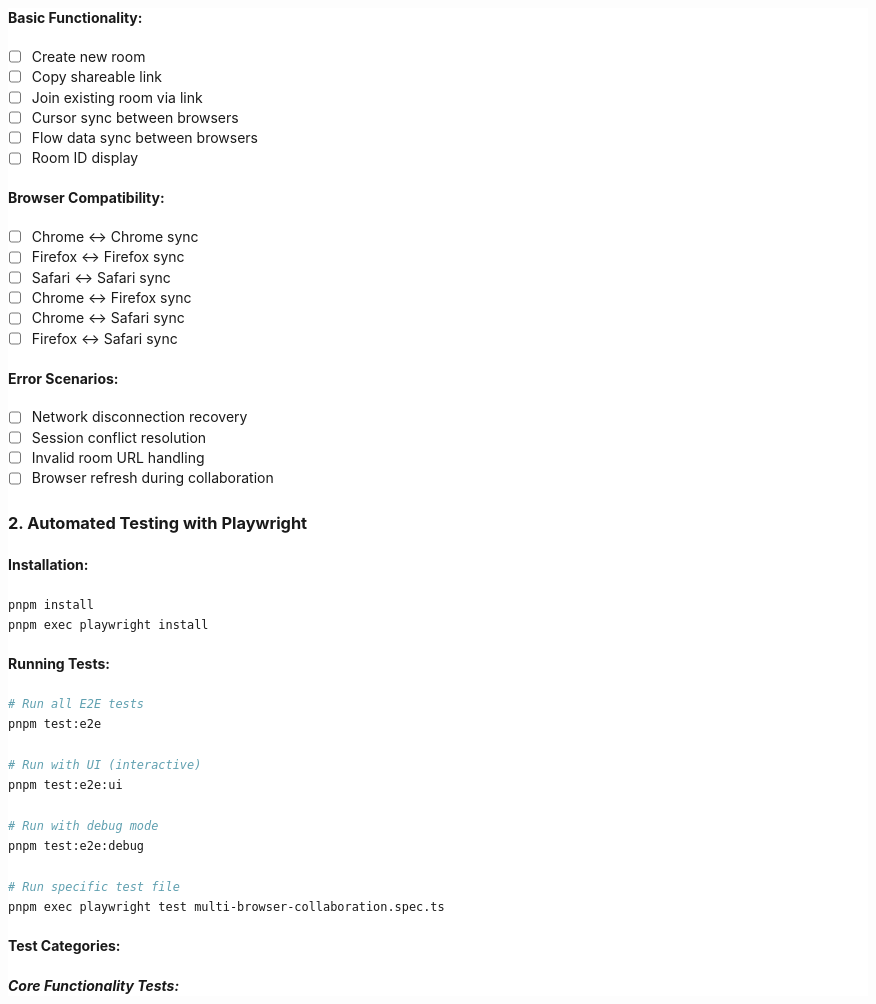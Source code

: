 #### Basic Functionality:

- [ ] Create new room
- [ ] Copy shareable link
- [ ] Join existing room via link
- [ ] Cursor sync between browsers
- [ ] Flow data sync between browsers
- [ ] Room ID display

#### Browser Compatibility:

- [ ] Chrome ↔ Chrome sync
- [ ] Firefox ↔ Firefox sync
- [ ] Safari ↔ Safari sync
- [ ] Chrome ↔ Firefox sync
- [ ] Chrome ↔ Safari sync
- [ ] Firefox ↔ Safari sync

#### Error Scenarios:

- [ ] Network disconnection recovery
- [ ] Session conflict resolution
- [ ] Invalid room URL handling
- [ ] Browser refresh during collaboration

### 2. Automated Testing with Playwright

#### Installation:

```bash
pnpm install
pnpm exec playwright install
```

#### Running Tests:

```bash
# Run all E2E tests
pnpm test:e2e

# Run with UI (interactive)
pnpm test:e2e:ui

# Run with debug mode
pnpm test:e2e:debug

# Run specific test file
pnpm exec playwright test multi-browser-collaboration.spec.ts
```

#### Test Categories:

##### Core Functionality Tests:
